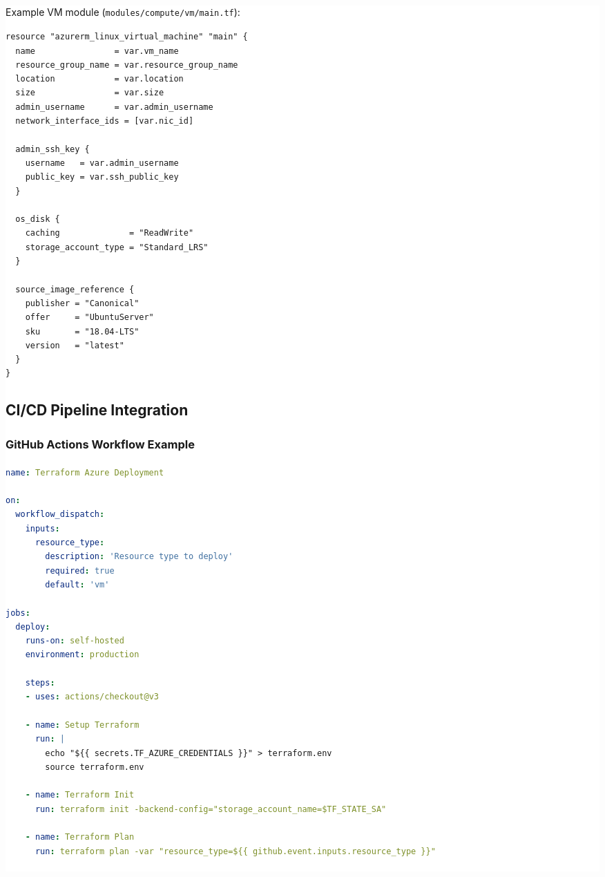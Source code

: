 Example VM module (`modules/compute/vm/main.tf`):

```hcl
resource "azurerm_linux_virtual_machine" "main" {
  name                = var.vm_name
  resource_group_name = var.resource_group_name
  location            = var.location
  size                = var.size
  admin_username      = var.admin_username
  network_interface_ids = [var.nic_id]

  admin_ssh_key {
    username   = var.admin_username
    public_key = var.ssh_public_key
  }

  os_disk {
    caching              = "ReadWrite"
    storage_account_type = "Standard_LRS"
  }

  source_image_reference {
    publisher = "Canonical"
    offer     = "UbuntuServer"
    sku       = "18.04-LTS"
    version   = "latest"
  }
}
```

## CI/CD Pipeline Integration

### GitHub Actions Workflow Example

```yaml
name: Terraform Azure Deployment

on:
  workflow_dispatch:
    inputs:
      resource_type:
        description: 'Resource type to deploy'
        required: true
        default: 'vm'

jobs:
  deploy:
    runs-on: self-hosted
    environment: production
    
    steps:
    - uses: actions/checkout@v3
    
    - name: Setup Terraform
      run: |
        echo "${{ secrets.TF_AZURE_CREDENTIALS }}" > terraform.env
        source terraform.env
        
    - name: Terraform Init
      run: terraform init -backend-config="storage_account_name=$TF_STATE_SA"
      
    - name: Terraform Plan
      run: terraform plan -var "resource_type=${{ github.event.inputs.resource_type }}"
      
```